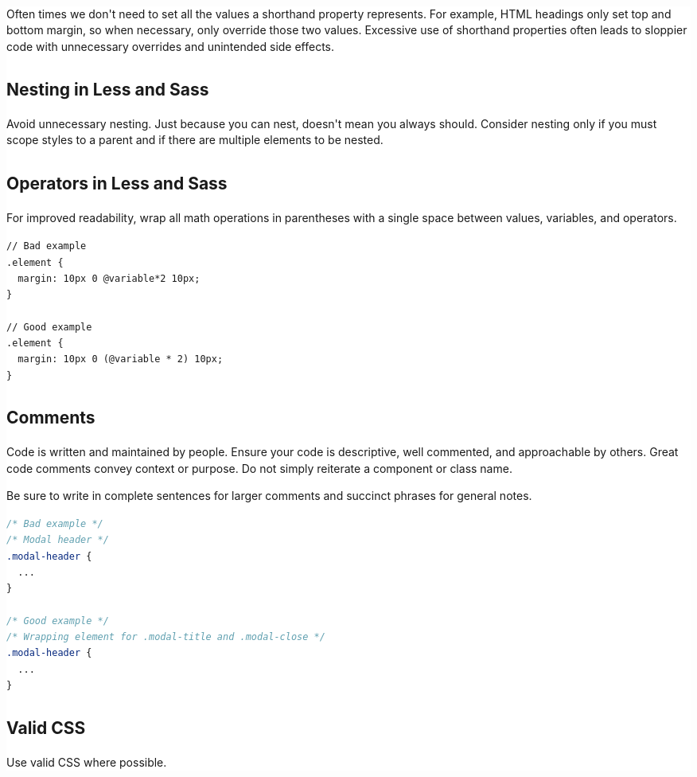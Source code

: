 Often times we don't need to set all the values a shorthand property represents. For example, HTML headings only set top and bottom margin, so when necessary, only override those two values. Excessive use of shorthand properties often leads to sloppier code with unnecessary overrides and unintended side effects.

## Nesting in Less and Sass

Avoid unnecessary nesting. Just because you can nest, doesn't mean you always should. Consider nesting only if you must scope styles to a parent and if there are multiple elements to be nested.

## Operators in Less and Sass

For improved readability, wrap all math operations in parentheses with a single space between values, variables, and operators.

```
// Bad example
.element {
  margin: 10px 0 @variable*2 10px;
}

// Good example
.element {
  margin: 10px 0 (@variable * 2) 10px;
}
```

## Comments

Code is written and maintained by people. Ensure your code is descriptive, well commented, and approachable by others. Great code comments convey context or purpose. Do not simply reiterate a component or class name.

Be sure to write in complete sentences for larger comments and succinct phrases for general notes.

```css
/* Bad example */
/* Modal header */
.modal-header {
  ...
}

/* Good example */
/* Wrapping element for .modal-title and .modal-close */
.modal-header {
  ...
}
```

## Valid CSS

Use valid CSS where possible.
